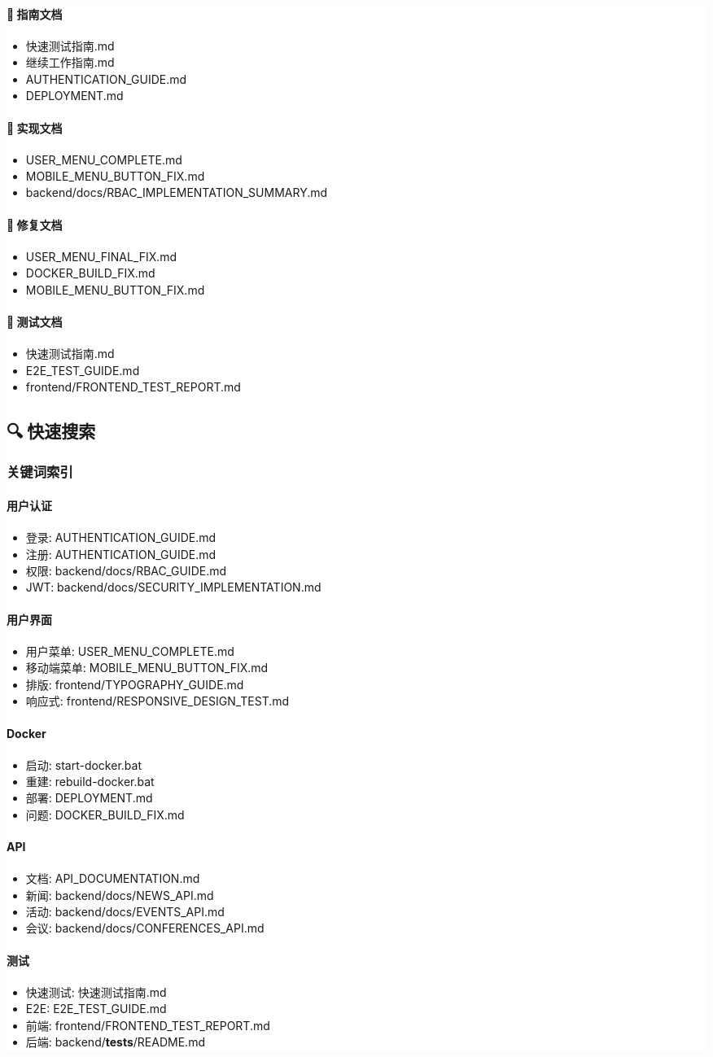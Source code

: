 #### 📖 指南文档
- 快速测试指南.md
- 继续工作指南.md
- AUTHENTICATION_GUIDE.md
- DEPLOYMENT.md

#### 🔧 实现文档
- USER_MENU_COMPLETE.md
- MOBILE_MENU_BUTTON_FIX.md
- backend/docs/RBAC_IMPLEMENTATION_SUMMARY.md

#### 🐛 修复文档
- USER_MENU_FINAL_FIX.md
- DOCKER_BUILD_FIX.md
- MOBILE_MENU_BUTTON_FIX.md

#### 🧪 测试文档
- 快速测试指南.md
- E2E_TEST_GUIDE.md
- frontend/FRONTEND_TEST_REPORT.md

## 🔍 快速搜索

### 关键词索引

#### 用户认证
- 登录: AUTHENTICATION_GUIDE.md
- 注册: AUTHENTICATION_GUIDE.md
- 权限: backend/docs/RBAC_GUIDE.md
- JWT: backend/docs/SECURITY_IMPLEMENTATION.md

#### 用户界面
- 用户菜单: USER_MENU_COMPLETE.md
- 移动端菜单: MOBILE_MENU_BUTTON_FIX.md
- 排版: frontend/TYPOGRAPHY_GUIDE.md
- 响应式: frontend/RESPONSIVE_DESIGN_TEST.md

#### Docker
- 启动: start-docker.bat
- 重建: rebuild-docker.bat
- 部署: DEPLOYMENT.md
- 问题: DOCKER_BUILD_FIX.md

#### API
- 文档: API_DOCUMENTATION.md
- 新闻: backend/docs/NEWS_API.md
- 活动: backend/docs/EVENTS_API.md
- 会议: backend/docs/CONFERENCES_API.md

#### 测试
- 快速测试: 快速测试指南.md
- E2E: E2E_TEST_GUIDE.md
- 前端: frontend/FRONTEND_TEST_REPORT.md
- 后端: backend/__tests__/README.md
